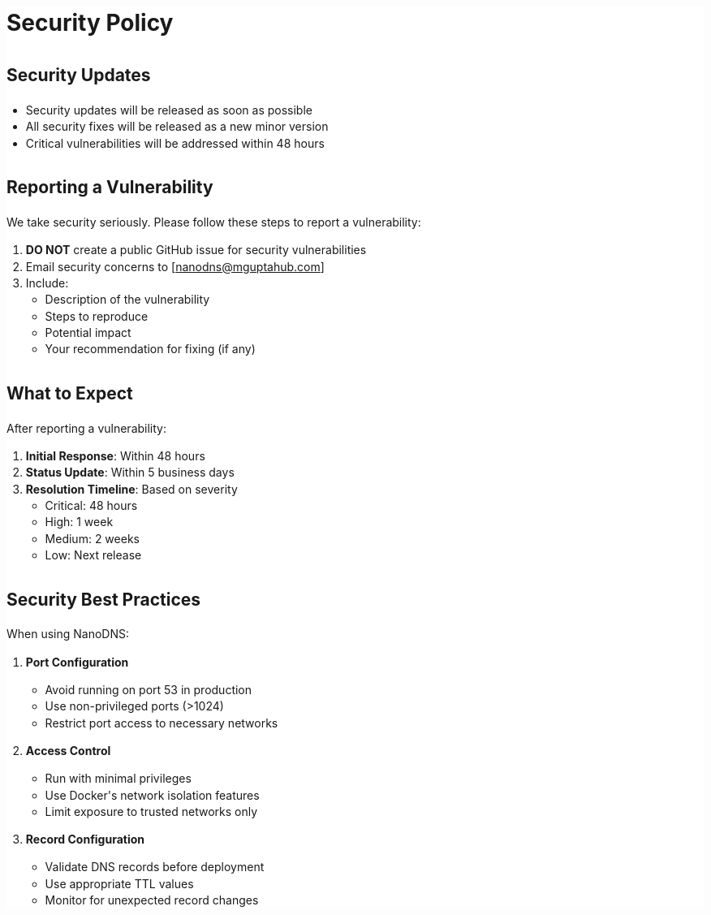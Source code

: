# Security Policy

## Security Updates

- Security updates will be released as soon as possible
- All security fixes will be released as a new minor version
- Critical vulnerabilities will be addressed within 48 hours

## Reporting a Vulnerability

We take security seriously. Please follow these steps to report a vulnerability:

1. **DO NOT** create a public GitHub issue for security vulnerabilities
2. Email security concerns to [nanodns@mguptahub.com]
3. Include:
   - Description of the vulnerability
   - Steps to reproduce
   - Potential impact
   - Your recommendation for fixing (if any)

## What to Expect

After reporting a vulnerability:

1. **Initial Response**: Within 48 hours
2. **Status Update**: Within 5 business days
3. **Resolution Timeline**: Based on severity
   - Critical: 48 hours
   - High: 1 week
   - Medium: 2 weeks
   - Low: Next release

## Security Best Practices

When using NanoDNS:

1. **Port Configuration**
   - Avoid running on port 53 in production
   - Use non-privileged ports (>1024)
   - Restrict port access to necessary networks

2. **Access Control**
   - Run with minimal privileges
   - Use Docker's network isolation features
   - Limit exposure to trusted networks only

3. **Record Configuration**
   - Validate DNS records before deployment
   - Use appropriate TTL values
   - Monitor for unexpected record changes
